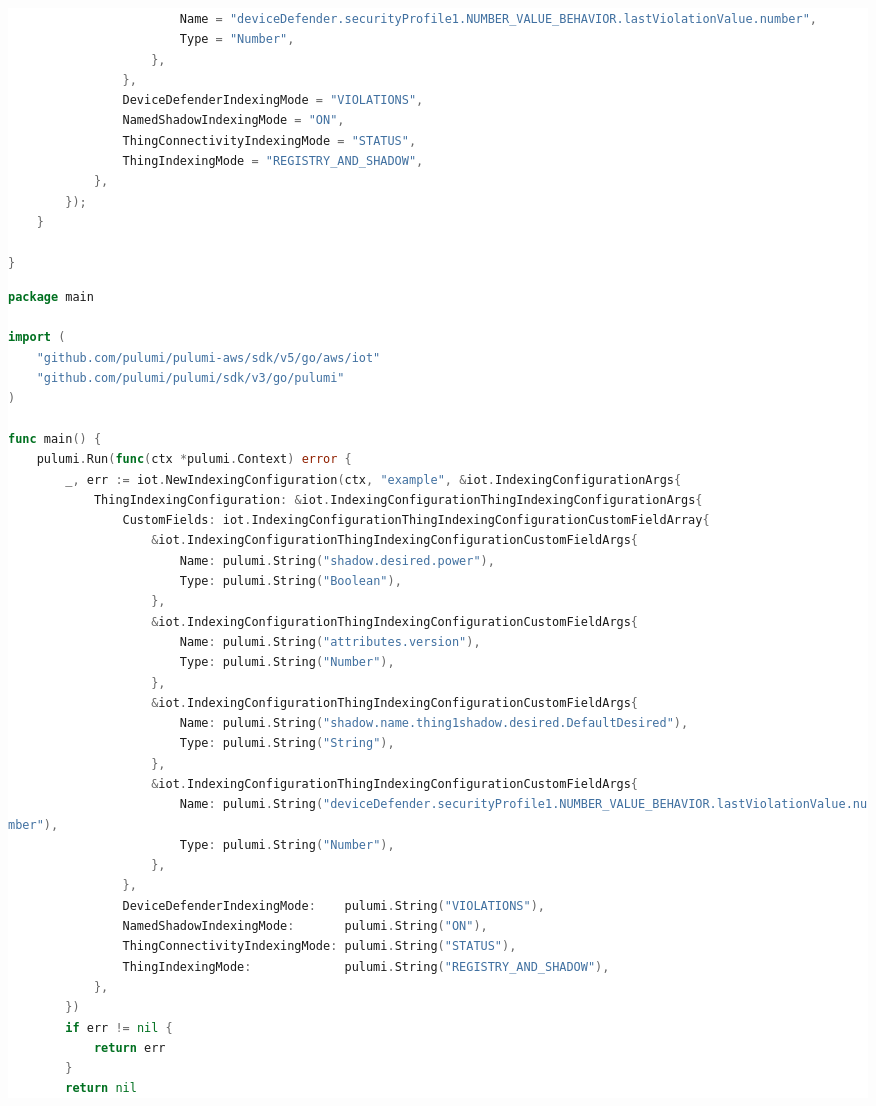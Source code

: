 ```csharp
                        Name = "deviceDefender.securityProfile1.NUMBER_VALUE_BEHAVIOR.lastViolationValue.number",
                        Type = "Number",
                    },
                },
                DeviceDefenderIndexingMode = "VIOLATIONS",
                NamedShadowIndexingMode = "ON",
                ThingConnectivityIndexingMode = "STATUS",
                ThingIndexingMode = "REGISTRY_AND_SHADOW",
            },
        });
    }

}
```


</pulumi-choosable>
</div>


<div>
<pulumi-choosable type="language" values="go">

```go
package main

import (
	"github.com/pulumi/pulumi-aws/sdk/v5/go/aws/iot"
	"github.com/pulumi/pulumi/sdk/v3/go/pulumi"
)

func main() {
	pulumi.Run(func(ctx *pulumi.Context) error {
		_, err := iot.NewIndexingConfiguration(ctx, "example", &iot.IndexingConfigurationArgs{
			ThingIndexingConfiguration: &iot.IndexingConfigurationThingIndexingConfigurationArgs{
				CustomFields: iot.IndexingConfigurationThingIndexingConfigurationCustomFieldArray{
					&iot.IndexingConfigurationThingIndexingConfigurationCustomFieldArgs{
						Name: pulumi.String("shadow.desired.power"),
						Type: pulumi.String("Boolean"),
					},
					&iot.IndexingConfigurationThingIndexingConfigurationCustomFieldArgs{
						Name: pulumi.String("attributes.version"),
						Type: pulumi.String("Number"),
					},
					&iot.IndexingConfigurationThingIndexingConfigurationCustomFieldArgs{
						Name: pulumi.String("shadow.name.thing1shadow.desired.DefaultDesired"),
						Type: pulumi.String("String"),
					},
					&iot.IndexingConfigurationThingIndexingConfigurationCustomFieldArgs{
						Name: pulumi.String("deviceDefender.securityProfile1.NUMBER_VALUE_BEHAVIOR.lastViolationValue.number"),
						Type: pulumi.String("Number"),
					},
				},
				DeviceDefenderIndexingMode:    pulumi.String("VIOLATIONS"),
				NamedShadowIndexingMode:       pulumi.String("ON"),
				ThingConnectivityIndexingMode: pulumi.String("STATUS"),
				ThingIndexingMode:             pulumi.String("REGISTRY_AND_SHADOW"),
			},
		})
		if err != nil {
			return err
		}
		return nil
```